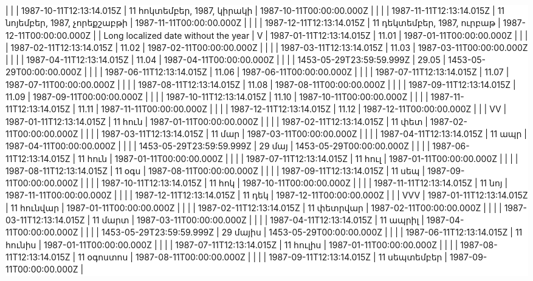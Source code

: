 |                                      |              | 1987-10-11T12:13:14.015Z | 11 հոկտեմբեր, 1987, կիրակի                         | 1987-10-11T00:00:00.000Z |
|                                      |              | 1987-11-11T12:13:14.015Z | 11 նոյեմբեր, 1987, չորեքշաբթի                      | 1987-11-11T00:00:00.000Z |
|                                      |              | 1987-12-11T12:13:14.015Z | 11 դեկտեմբեր, 1987, ուրբաթ                         | 1987-12-11T00:00:00.000Z |
| Long localized date without the year | V            | 1987-01-11T12:13:14.015Z | 11.01                                              | 1987-01-11T00:00:00.000Z |
|                                      |              | 1987-02-11T12:13:14.015Z | 11.02                                              | 1987-02-11T00:00:00.000Z |
|                                      |              | 1987-03-11T12:13:14.015Z | 11.03                                              | 1987-03-11T00:00:00.000Z |
|                                      |              | 1987-04-11T12:13:14.015Z | 11.04                                              | 1987-04-11T00:00:00.000Z |
|                                      |              | 1453-05-29T23:59:59.999Z | 29.05                                              | 1453-05-29T00:00:00.000Z |
|                                      |              | 1987-06-11T12:13:14.015Z | 11.06                                              | 1987-06-11T00:00:00.000Z |
|                                      |              | 1987-07-11T12:13:14.015Z | 11.07                                              | 1987-07-11T00:00:00.000Z |
|                                      |              | 1987-08-11T12:13:14.015Z | 11.08                                              | 1987-08-11T00:00:00.000Z |
|                                      |              | 1987-09-11T12:13:14.015Z | 11.09                                              | 1987-09-11T00:00:00.000Z |
|                                      |              | 1987-10-11T12:13:14.015Z | 11.10                                              | 1987-10-11T00:00:00.000Z |
|                                      |              | 1987-11-11T12:13:14.015Z | 11.11                                              | 1987-11-11T00:00:00.000Z |
|                                      |              | 1987-12-11T12:13:14.015Z | 11.12                                              | 1987-12-11T00:00:00.000Z |
|                                      | VV           | 1987-01-11T12:13:14.015Z | 11 հուն                                            | 1987-01-11T00:00:00.000Z |
|                                      |              | 1987-02-11T12:13:14.015Z | 11 փետ                                             | 1987-02-11T00:00:00.000Z |
|                                      |              | 1987-03-11T12:13:14.015Z | 11 մար                                             | 1987-03-11T00:00:00.000Z |
|                                      |              | 1987-04-11T12:13:14.015Z | 11 ապր                                             | 1987-04-11T00:00:00.000Z |
|                                      |              | 1453-05-29T23:59:59.999Z | 29 մայ                                             | 1453-05-29T00:00:00.000Z |
|                                      |              | 1987-06-11T12:13:14.015Z | 11 հուն                                            | 1987-01-11T00:00:00.000Z |
|                                      |              | 1987-07-11T12:13:14.015Z | 11 հուլ                                            | 1987-01-11T00:00:00.000Z |
|                                      |              | 1987-08-11T12:13:14.015Z | 11 օգս                                             | 1987-08-11T00:00:00.000Z |
|                                      |              | 1987-09-11T12:13:14.015Z | 11 սեպ                                             | 1987-09-11T00:00:00.000Z |
|                                      |              | 1987-10-11T12:13:14.015Z | 11 հոկ                                             | 1987-10-11T00:00:00.000Z |
|                                      |              | 1987-11-11T12:13:14.015Z | 11 նոյ                                             | 1987-11-11T00:00:00.000Z |
|                                      |              | 1987-12-11T12:13:14.015Z | 11 դեկ                                             | 1987-12-11T00:00:00.000Z |
|                                      | VVV          | 1987-01-11T12:13:14.015Z | 11 հունվար                                         | 1987-01-11T00:00:00.000Z |
|                                      |              | 1987-02-11T12:13:14.015Z | 11 փետրվար                                         | 1987-02-11T00:00:00.000Z |
|                                      |              | 1987-03-11T12:13:14.015Z | 11 մարտ                                            | 1987-03-11T00:00:00.000Z |
|                                      |              | 1987-04-11T12:13:14.015Z | 11 ապրիլ                                           | 1987-04-11T00:00:00.000Z |
|                                      |              | 1453-05-29T23:59:59.999Z | 29 մայիս                                           | 1453-05-29T00:00:00.000Z |
|                                      |              | 1987-06-11T12:13:14.015Z | 11 հունիս                                          | 1987-01-11T00:00:00.000Z |
|                                      |              | 1987-07-11T12:13:14.015Z | 11 հուլիս                                          | 1987-01-11T00:00:00.000Z |
|                                      |              | 1987-08-11T12:13:14.015Z | 11 օգոստոս                                         | 1987-08-11T00:00:00.000Z |
|                                      |              | 1987-09-11T12:13:14.015Z | 11 սեպտեմբեր                                       | 1987-09-11T00:00:00.000Z |